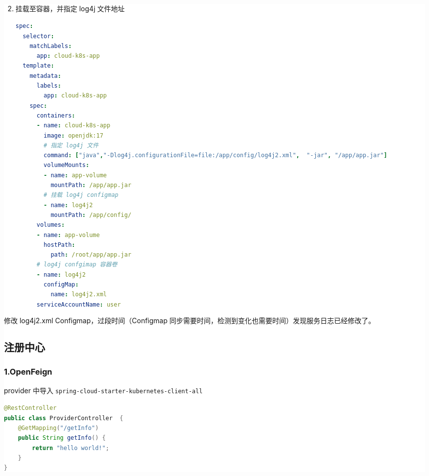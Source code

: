 2. 挂载至容器，并指定 log4j 文件地址

   ```yaml
   spec:
     selector:
       matchLabels:
         app: cloud-k8s-app
     template:
       metadata:
         labels:
           app: cloud-k8s-app
       spec:
         containers:
         - name: cloud-k8s-app
           image: openjdk:17
           # 指定 log4j 文件
           command: ["java","-Dlog4j.configurationFile=file:/app/config/log4j2.xml",  "-jar", "/app/app.jar"]
           volumeMounts:
           - name: app-volume
             mountPath: /app/app.jar
           # 挂载 log4j configmap
           - name: log4j2
             mountPath: /app/config/
         volumes:
         - name: app-volume
           hostPath:
             path: /root/app/app.jar
         # log4j confgimap 容器卷
         - name: log4j2
           configMap:
             name: log4j2.xml
         serviceAccountName: user
   ```

修改 log4j2.xml Configmap，过段时间（Configmap 同步需要时间，检测到变化也需要时间）发现服务日志已经修改了。

## 注册中心

### 1.OpenFeign

provider 中导入 `spring-cloud-starter-kubernetes-client-all`

```java
@RestController
public class ProviderController  {
    @GetMapping("/getInfo")
    public String getInfo() {
        return "hello world!";
    }
}
```

